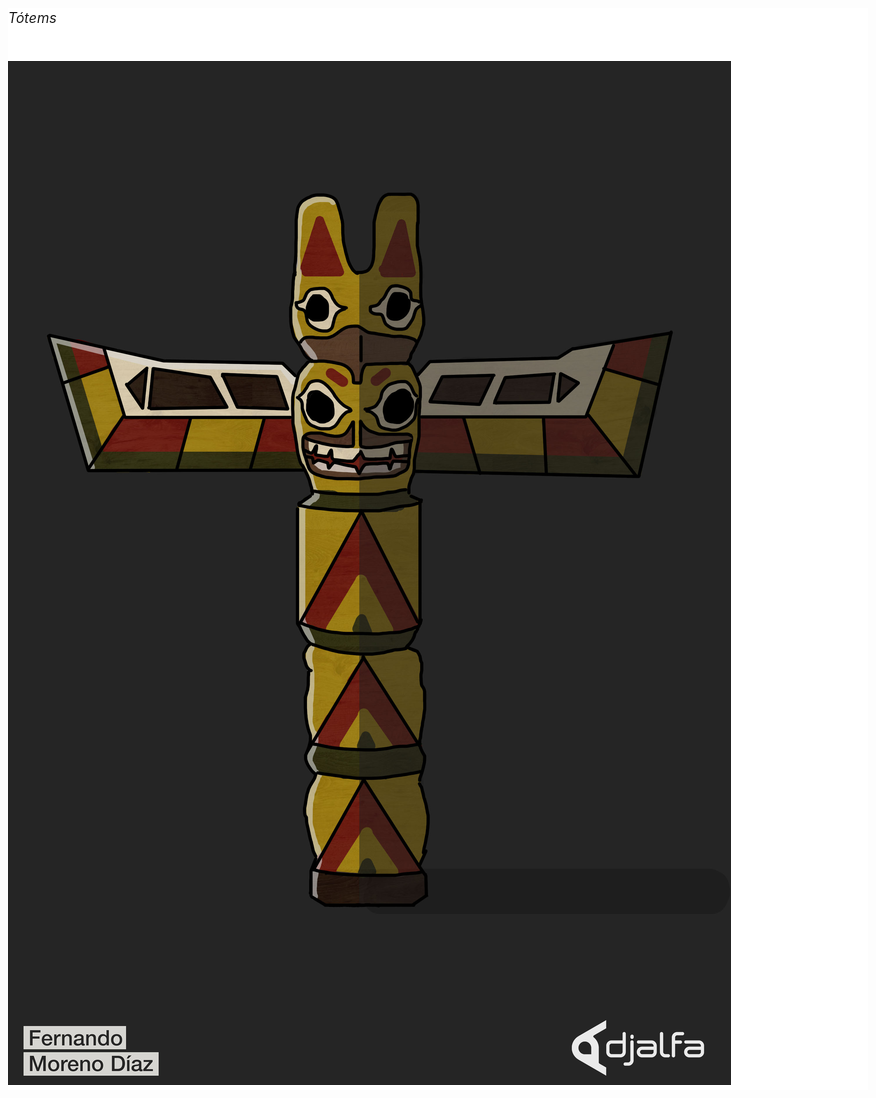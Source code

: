 
###### Tótems
![29](https://github.com/djalfadevs/kanaka/blob/master/Arte/Concept/Personajes/totem.jpg)
